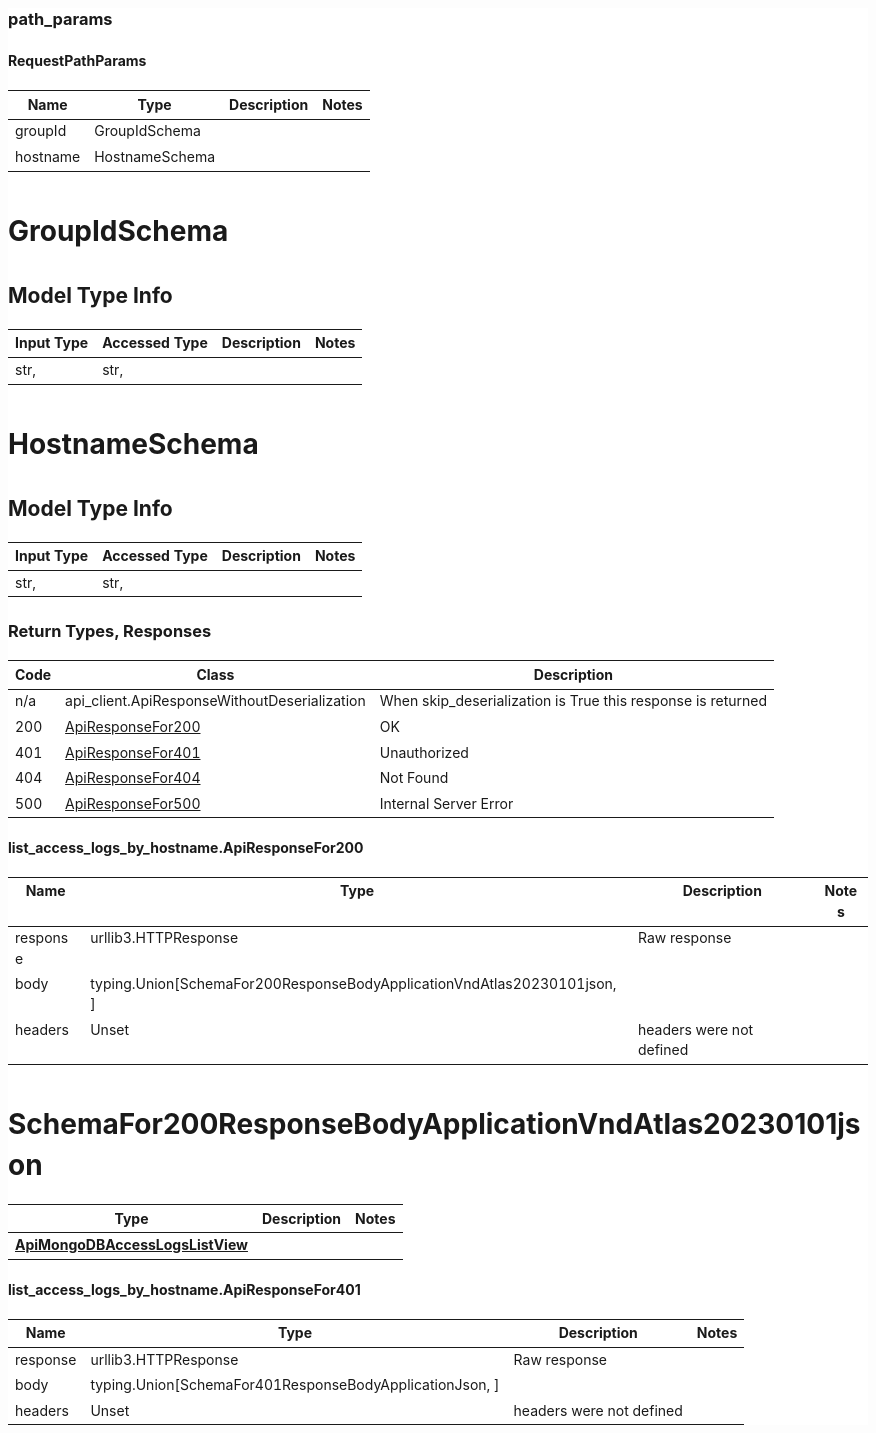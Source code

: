 ### path_params
#### RequestPathParams

Name | Type | Description  | Notes
------------- | ------------- | ------------- | -------------
groupId | GroupIdSchema | | 
hostname | HostnameSchema | | 

# GroupIdSchema

## Model Type Info
Input Type | Accessed Type | Description | Notes
------------ | ------------- | ------------- | -------------
str,  | str,  |  | 

# HostnameSchema

## Model Type Info
Input Type | Accessed Type | Description | Notes
------------ | ------------- | ------------- | -------------
str,  | str,  |  | 

### Return Types, Responses

Code | Class | Description
------------- | ------------- | -------------
n/a | api_client.ApiResponseWithoutDeserialization | When skip_deserialization is True this response is returned
200 | [ApiResponseFor200](#list_access_logs_by_hostname.ApiResponseFor200) | OK
401 | [ApiResponseFor401](#list_access_logs_by_hostname.ApiResponseFor401) | Unauthorized
404 | [ApiResponseFor404](#list_access_logs_by_hostname.ApiResponseFor404) | Not Found
500 | [ApiResponseFor500](#list_access_logs_by_hostname.ApiResponseFor500) | Internal Server Error

#### list_access_logs_by_hostname.ApiResponseFor200
Name | Type | Description  | Notes
------------- | ------------- | ------------- | -------------
response | urllib3.HTTPResponse | Raw response |
body | typing.Union[SchemaFor200ResponseBodyApplicationVndAtlas20230101json, ] |  |
headers | Unset | headers were not defined |

# SchemaFor200ResponseBodyApplicationVndAtlas20230101json
Type | Description  | Notes
------------- | ------------- | -------------
[**ApiMongoDBAccessLogsListView**](../../models/ApiMongoDBAccessLogsListView.md) |  | 


#### list_access_logs_by_hostname.ApiResponseFor401
Name | Type | Description  | Notes
------------- | ------------- | ------------- | -------------
response | urllib3.HTTPResponse | Raw response |
body | typing.Union[SchemaFor401ResponseBodyApplicationJson, ] |  |
headers | Unset | headers were not defined |
